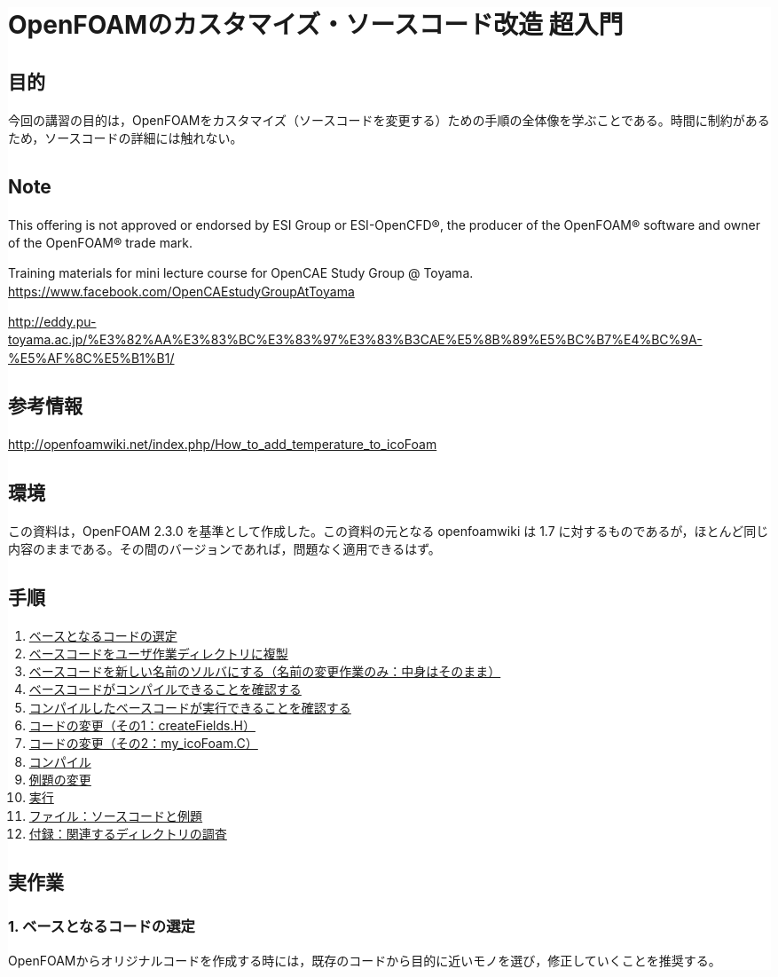 # OpenFOAMのカスタマイズ・ソースコード改造 超入門 #


## 目的 ##

今回の講習の目的は，OpenFOAMをカスタマイズ（ソースコードを変更する）ための手順の全体像を学ぶことである。時間に制約があるため，ソースコードの詳細には触れない。

## Note ##

This offering is not approved or endorsed by ESI Group or ESI-OpenCFD®, 
the producer of the OpenFOAM® software and owner of the OpenFOAM® trade mark.

Training materials for mini lecture course for OpenCAE Study Group @ Toyama.
https://www.facebook.com/OpenCAEstudyGroupAtToyama

http://eddy.pu-toyama.ac.jp/%E3%82%AA%E3%83%BC%E3%83%97%E3%83%B3CAE%E5%8B%89%E5%BC%B7%E4%BC%9A-%E5%AF%8C%E5%B1%B1/

## 参考情報 ##
http://openfoamwiki.net/index.php/How_to_add_temperature_to_icoFoam


## 環境 ##

この資料は，OpenFOAM 2.3.0 を基準として作成した。この資料の元となる openfoamwiki は 1.7 に対するものであるが，ほとんど同じ内容のままである。その間のバージョンであれば，問題なく適用できるはず。

<a name="tableOfContents"></a>
## 手順 ##

1.   [ベースとなるコードの選定											](#section1)
2.   [ベースコードをユーザ作業ディレクトリに複製								](#section2)
3.   [ベースコードを新しい名前のソルバにする（名前の変更作業のみ：中身はそのまま）	](#section3)
4.   [ベースコードがコンパイルできることを確認する							](#section4)
5.   [コンパイルしたベースコードが実行できることを確認する						](#section5)
6.   [コードの変更（その1：createFields.H）							](#section6)
7.   [コードの変更（その2：my_icoFoam.C）								](#section7)
8.   [コンパイル													](#section8)
9.   [例題の変更													](#section9)
10.  [実行														](#section10)
11.  [ファイル：ソースコードと例題										](#section11)
12.  [付録：関連するディレクトリの調査									](#section12)


## 実作業 ##

<a name="section1"></a>
### 1. ベースとなるコードの選定 ###

OpenFOAMからオリジナルコードを作成する時には，既存のコードから目的に近いモノを選び，修正していくことを推奨する。
